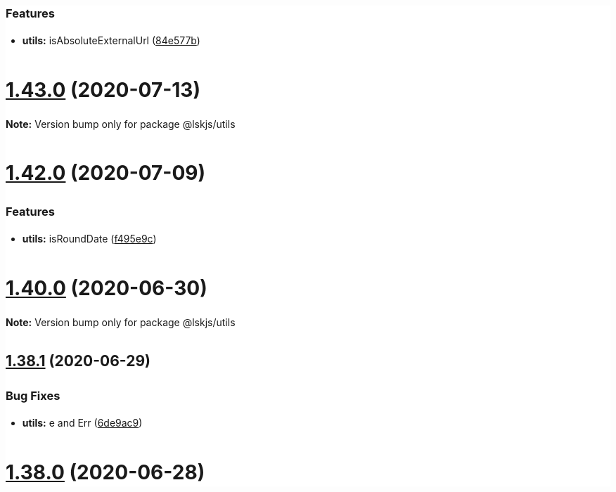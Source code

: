 
### Features

* **utils:** isAbsoluteExternalUrl ([84e577b](https://github.com/lskjs/ux/tree/master/packages/utils/commit/84e577bb0cb54c1cd3fc9dc49c1f0a6a128b0232))





# [1.43.0](https://github.com/lskjs/ux/tree/master/packages/utils/compare/v1.42.0...v1.43.0) (2020-07-13)

**Note:** Version bump only for package @lskjs/utils





# [1.42.0](https://github.com/lskjs/ux/tree/master/packages/utils/compare/v1.41.2...v1.42.0) (2020-07-09)


### Features

* **utils:** isRoundDate ([f495e9c](https://github.com/lskjs/ux/tree/master/packages/utils/commit/f495e9c5f279b3f57a4765b9dba75c3a7ba70fb6))





# [1.40.0](https://github.com/lskjs/ux/tree/master/packages/utils/compare/v1.39.1...v1.40.0) (2020-06-30)

**Note:** Version bump only for package @lskjs/utils





## [1.38.1](https://github.com/lskjs/ux/tree/master/packages/utils/compare/v1.38.0...v1.38.1) (2020-06-29)


### Bug Fixes

* **utils:** e and Err ([6de9ac9](https://github.com/lskjs/ux/tree/master/packages/utils/commit/6de9ac926b715f695b10a95f35443e73a60a89c6))





# [1.38.0](https://github.com/lskjs/ux/tree/master/packages/utils/compare/v1.37.0...v1.38.0) (2020-06-28)

